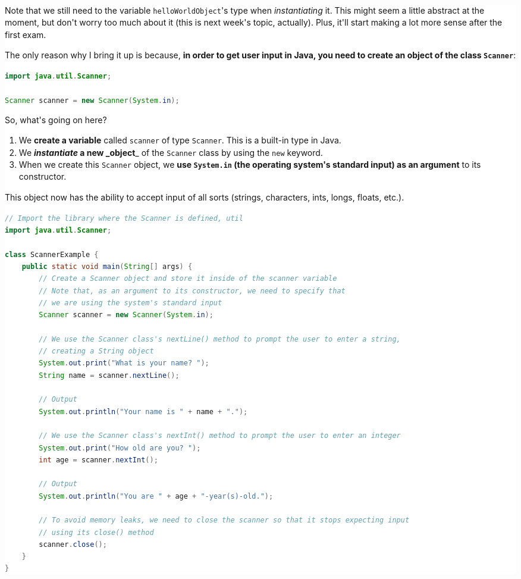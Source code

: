 Note that we still need to the variable `helloWorldObject`'s type when _instantiating_ it. This might seem a little abstract at the moment, but don't worry too much about it (this is next week's topic, actually). Plus, it'll start making a lot more sense after the first exam.

The only reason why I bring it up is because, **in order to get user input in Java, you need to create an object of the class `Scanner`**:

```java
import java.util.Scanner;

Scanner scanner = new Scanner(System.in);
```

So, what's going on here?

1. We **create a variable** called `scanner` of type `Scanner`. This is a built-in type in Java.
2. We **_instantiate_ a new _object**_ of the `Scanner` class by using the `new` keyword.
3. When we create this `Scanner` object, we **use `System.in` (the operating system's standard input) as an argument** to its constructor.

This object now has the ability to accept input of all sorts (strings, characters, ints, longs, floats, etc.).

```java
// Import the library where the Scanner is defined, util
import java.util.Scanner;

class ScannerExample {
    public static void main(String[] args) {
        // Create a Scanner object and store it inside of the scanner variable
        // Note that, as an argument to its constructor, we need to specify that
        // we are using the system's standard input
        Scanner scanner = new Scanner(System.in);

        // We use the Scanner class's nextLine() method to prompt the user to enter a string,
        // creating a String object
        System.out.print("What is your name? ");
        String name = scanner.nextLine();
        
        // Output
        System.out.println("Your name is " + name + ".");

        // We use the Scanner class's nextInt() method to prompt the user to enter an integer
        System.out.print("How old are you? ");
        int age = scanner.nextInt();
        
        // Output
        System.out.println("You are " + age + "-year(s)-old.");

        // To avoid memory leaks, we need to close the scanner so that it stops expecting input
        // using its close() method
        scanner.close();
    }
}
```
